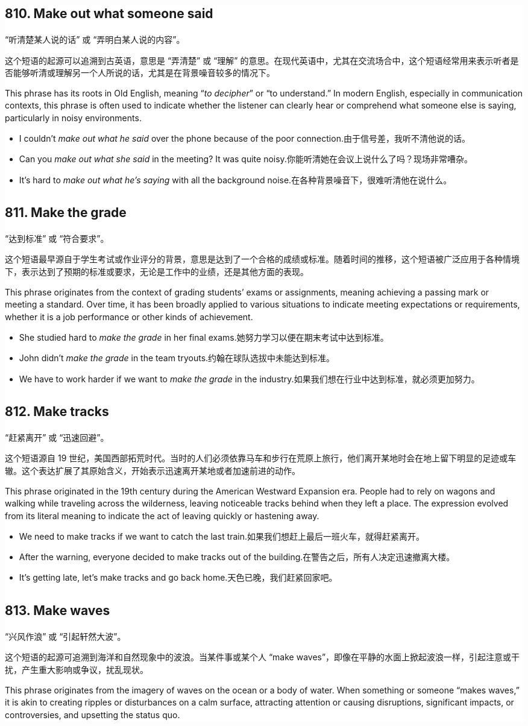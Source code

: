 ## 810. Make out what someone said

“听清楚某人说的话” 或 “弄明白某人说的内容”。

这个短语的起源可以追溯到古英语，意思是 “弄清楚” 或 “理解” 的意思。在现代英语中，尤其在交流场合中，这个短语经常用来表示听者是否能够听清或理解另一个人所说的话，尤其是在背景噪音较多的情况下。

This phrase has its roots in Old English, meaning “*to decipher*” or “to understand.” In modern English, especially in communication contexts, this phrase is often used to indicate whether the listener can clearly hear or comprehend what someone else is saying, particularly in noisy environments.

- I couldn’t *make out what he said* over the phone because of the poor connection.由于信号差，我听不清他说的话。

- Can you *make out what she said* in the meeting? It was quite noisy.你能听清她在会议上说什么了吗？现场非常嘈杂。

- It’s hard to *make out what he’s saying* with all the background noise.在各种背景噪音下，很难听清他在说什么。

## 811. Make the grade

“达到标准” 或 “符合要求”。

这个短语最早源自于学生考试或作业评分的背景，意思是达到了一个合格的成绩或标准。随着时间的推移，这个短语被广泛应用于各种情境下，表示达到了预期的标准或要求，无论是工作中的业绩，还是其他方面的表现。

This phrase originates from the context of grading students’ exams or assignments, meaning achieving a passing mark or meeting a standard. Over time, it has been broadly applied to various situations to indicate meeting expectations or requirements, whether it is a job performance or other kinds of achievement.

- She studied hard to *make the grade* in her final exams.她努力学习以便在期末考试中达到标准。

- John didn’t *make the grade* in the team tryouts.约翰在球队选拔中未能达到标准。

- We have to work harder if we want to *make the grade* in the industry.如果我们想在行业中达到标准，就必须更加努力。

## 812. Make tracks

“赶紧离开” 或 “迅速回避”。

这个短语源自 19 世纪，美国西部拓荒时代。当时的人们必须依靠马车和步行在荒原上旅行，他们离开某地时会在地上留下明显的足迹或车辙。这个表达扩展了其原始含义，开始表示迅速离开某地或者加速前进的动作。

This phrase originated in the 19th century during the American Westward Expansion era. People had to rely on wagons and walking while traveling across the wilderness, leaving noticeable tracks behind when they left a place. The expression evolved from its literal meaning to indicate the act of leaving quickly or hastening away.

- We need to make tracks if we want to catch the last train.如果我们想赶上最后一班火车，就得赶紧离开。

- After the warning, everyone decided to make tracks out of the building.在警告之后，所有人决定迅速撤离大楼。

- It’s getting late, let’s make tracks and go back home.天色已晚，我们赶紧回家吧。

## 813. Make waves

“兴风作浪” 或 “引起轩然大波”。

这个短语的起源可追溯到海洋和自然现象中的波浪。当某件事或某个人 “make waves”，即像在平静的水面上掀起波浪一样，引起注意或干扰，产生重大影响或争议，扰乱现状。

This phrase originates from the imagery of waves on the ocean or a body of water. When something or someone “makes waves,” it is akin to creating ripples or disturbances on a calm surface, attracting attention or causing disruptions, significant impacts, or controversies, and upsetting the status quo.
